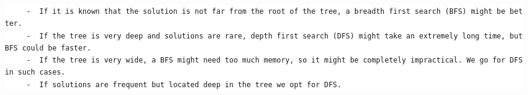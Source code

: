          -  If it is known that the solution is not far from the root of the tree, a breadth first search (BFS) might be better.
         -  If the tree is very deep and solutions are rare, depth first search (DFS) might take an extremely long time, but BFS could be faster.
         -  If the tree is very wide, a BFS might need too much memory, so it might be completely impractical. We go for DFS in such cases.
         -  If solutions are frequent but located deep in the tree we opt for DFS.

